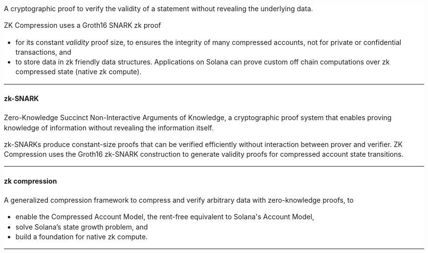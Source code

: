 A cryptographic proof to verify the validity of a statement without revealing the underlying data.

ZK Compression uses a Groth16 SNARK zk proof

* for its constant _validity_ proof size, to ensures the integrity of many compressed accounts, not for private or confidential transactions, and
* to store data in zk friendly data structures. Applications on Solana can prove custom off chain computations over zk compressed state (native zk compute).

***

#### zk-SNARK

Zero-Knowledge Succinct Non-Interactive Arguments of Knowledge, a cryptographic proof system that enables proving knowledge of information without revealing the information itself.

zk-SNARKs produce constant-size proofs that can be verified efficiently without interaction between prover and verifier. ZK Compression uses the Groth16 zk-SNARK construction to generate validity proofs for compressed account state transitions.

***

#### zk compression

A generalized compression framework to compress and verify arbitrary data with zero-knowledge proofs, to

* enable the Compressed Account Model, the rent-free equivalent to Solana's Account Model,
* solve Solana’s state growth problem, and
* build a foundation for native zk compute.

***
